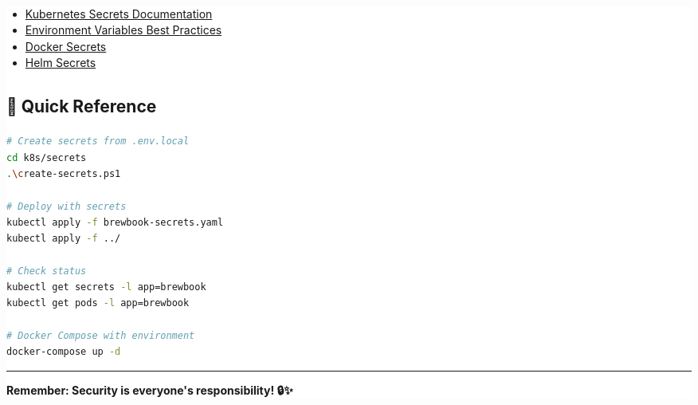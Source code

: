 - [Kubernetes Secrets Documentation](https://kubernetes.io/docs/concepts/configuration/secret/)
- [Environment Variables Best Practices](https://12factor.net/config)
- [Docker Secrets](https://docs.docker.com/engine/swarm/secrets/)
- [Helm Secrets](https://github.com/jkroepke/helm-secrets)

## 🎯 **Quick Reference**

```bash
# Create secrets from .env.local
cd k8s/secrets
.\create-secrets.ps1

# Deploy with secrets
kubectl apply -f brewbook-secrets.yaml
kubectl apply -f ../

# Check status
kubectl get secrets -l app=brewbook
kubectl get pods -l app=brewbook

# Docker Compose with environment
docker-compose up -d
```

---

**Remember: Security is everyone's responsibility! 🔒✨**

